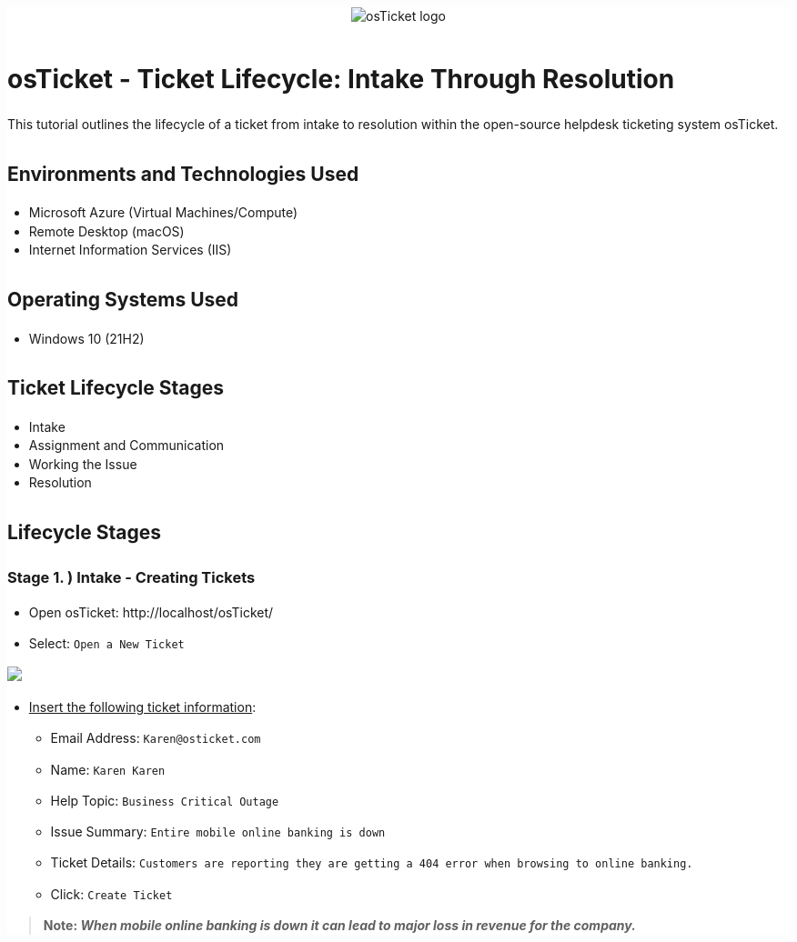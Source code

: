 <p align="center">
<img src="https://i.imgur.com/Clzj7Xs.png" alt="osTicket logo"/>
</p>

# osTicket - Ticket Lifecycle: Intake Through Resolution
This tutorial outlines the lifecycle of a ticket from intake to resolution within the open-source helpdesk ticketing system osTicket.<br/>

## Environments and Technologies Used

- Microsoft Azure (Virtual Machines/Compute)
- Remote Desktop (macOS)
- Internet Information Services (IIS)

## Operating Systems Used

- Windows 10</b> (21H2)

## Ticket Lifecycle Stages

- Intake
- Assignment and Communication
- Working the Issue
- Resolution

## Lifecycle Stages

### Stage 1. ) Intake - Creating Tickets

- Open osTicket: http://localhost/osTicket/

- Select: `Open a New Ticket`

<img src="https://i.imgur.com/Hocs7bO.png"/>

- <ins>Insert the following ticket information</ins>:

  - Email Address: `Karen@osticket.com`

  - Name: `Karen Karen`

  - Help Topic: `Business Critical Outage`

  - Issue Summary: `Entire mobile online banking is down`
 
  - Ticket Details: `Customers are reporting they are getting a 404 error when browsing to online banking.`

  - Click: `Create Ticket`

>**Note: *When mobile online banking is down it can lead to major loss in revenue for the company.***
